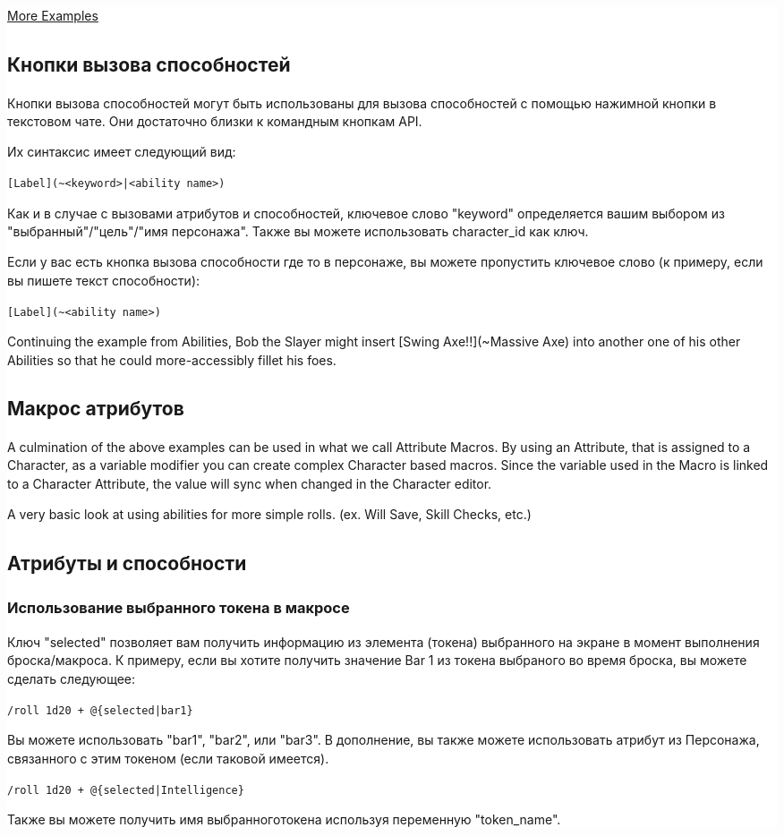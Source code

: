 [More Examples]()

## Кнопки вызова способностей 

Кнопки вызова способностей могут быть использованы для вызова способностей с помощью нажимной кнопки в текстовом чате. Они достаточно близки к командным кнопкам API.

Их синтаксис имеет следующий вид:

```
[Label](~<keyword>|<ability name>)
```

Как и в случае с вызовами атрибутов и способностей, ключевое слово "keyword" определяется вашим выбором из "выбранный"/"цель"/"имя персонажа". Также вы можете использовать  character_id как ключ.

Если у вас есть кнопка вызова способности где то в персонаже, вы можете пропустить ключевое слово (к примеру, если вы пишете текст способности):

```
[Label](~<ability name>)
```

Continuing the example from Abilities, Bob the Slayer might insert [Swing Axe!!](~Massive Axe) into another one of his other Abilities so that he could more-accessibly fillet his foes.

## Макрос атрибутов

A culmination of the above examples can be used in what we call Attribute Macros. By using an Attribute, that is assigned to a Character, as a variable modifier you can create complex Character based macros. Since the variable used in the Macro is linked to a Character Attribute, the value will sync when changed in the Character editor.



A very basic look at using abilities for more simple rolls. (ex. Will Save, Skill Checks, etc.)

## Атрибуты и способности

### Использование выбранного токена в макросе

Ключ "selected"  позволяет вам получить информацию из элемента (токена) выбранного на экране в момент выполнения броска/макроса. К примеру, если вы хотите получить значение Bar 1 из токена выбраного во время броска, вы можете сделать следующее:

```
/roll 1d20 + @{selected|bar1}
```

Вы можете использовать "bar1", "bar2", или "bar3". В дополнение, вы также можете использовать атрибут из Персонажа, связанного с этим токеном (если таковой имеется).

```
/roll 1d20 + @{selected|Intelligence}
```

Также вы можете получить имя выбранноготокена используя переменную  "token_name".

